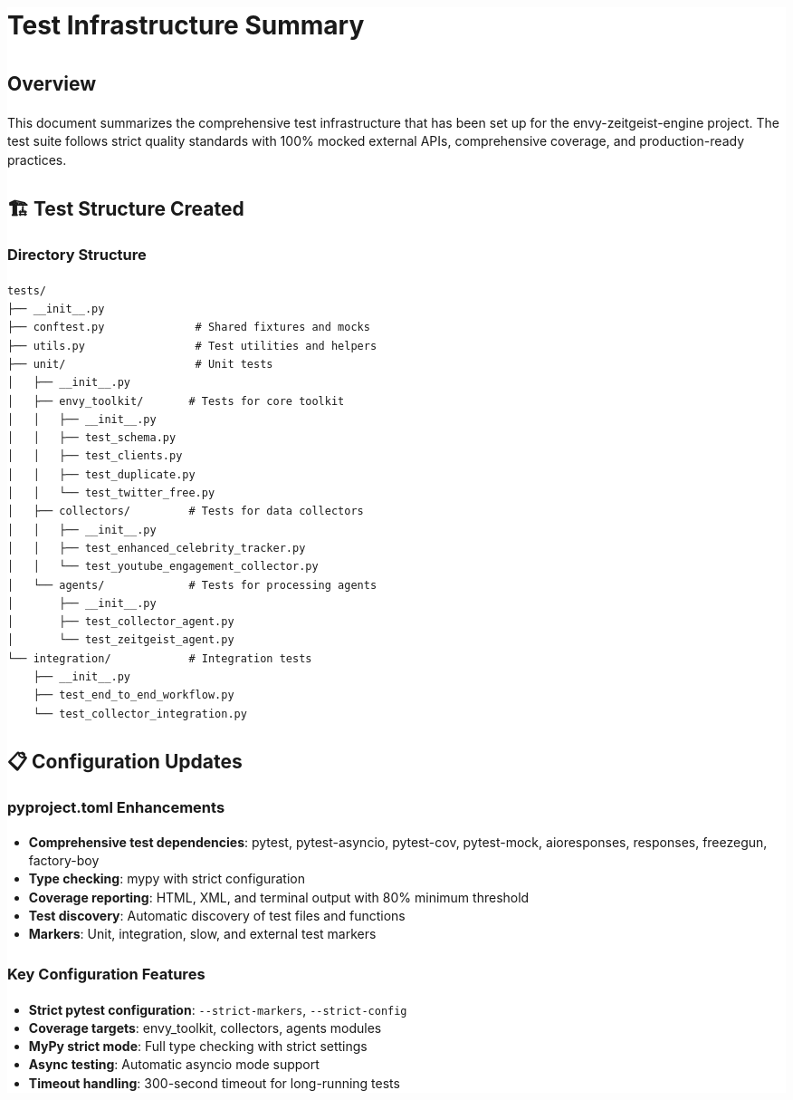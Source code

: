 # Test Infrastructure Summary

## Overview
This document summarizes the comprehensive test infrastructure that has been set up for the envy-zeitgeist-engine project. The test suite follows strict quality standards with 100% mocked external APIs, comprehensive coverage, and production-ready practices.

## 🏗️ Test Structure Created

### Directory Structure
```
tests/
├── __init__.py
├── conftest.py              # Shared fixtures and mocks
├── utils.py                 # Test utilities and helpers
├── unit/                    # Unit tests
│   ├── __init__.py
│   ├── envy_toolkit/       # Tests for core toolkit
│   │   ├── __init__.py
│   │   ├── test_schema.py
│   │   ├── test_clients.py
│   │   ├── test_duplicate.py
│   │   └── test_twitter_free.py
│   ├── collectors/         # Tests for data collectors
│   │   ├── __init__.py
│   │   ├── test_enhanced_celebrity_tracker.py
│   │   └── test_youtube_engagement_collector.py
│   └── agents/             # Tests for processing agents
│       ├── __init__.py
│       ├── test_collector_agent.py
│       └── test_zeitgeist_agent.py
└── integration/            # Integration tests
    ├── __init__.py
    ├── test_end_to_end_workflow.py
    └── test_collector_integration.py
```

## 📋 Configuration Updates

### pyproject.toml Enhancements
- **Comprehensive test dependencies**: pytest, pytest-asyncio, pytest-cov, pytest-mock, aioresponses, responses, freezegun, factory-boy
- **Type checking**: mypy with strict configuration
- **Coverage reporting**: HTML, XML, and terminal output with 80% minimum threshold
- **Test discovery**: Automatic discovery of test files and functions
- **Markers**: Unit, integration, slow, and external test markers

### Key Configuration Features
- **Strict pytest configuration**: `--strict-markers`, `--strict-config`
- **Coverage targets**: envy_toolkit, collectors, agents modules
- **MyPy strict mode**: Full type checking with strict settings
- **Async testing**: Automatic asyncio mode support
- **Timeout handling**: 300-second timeout for long-running tests
